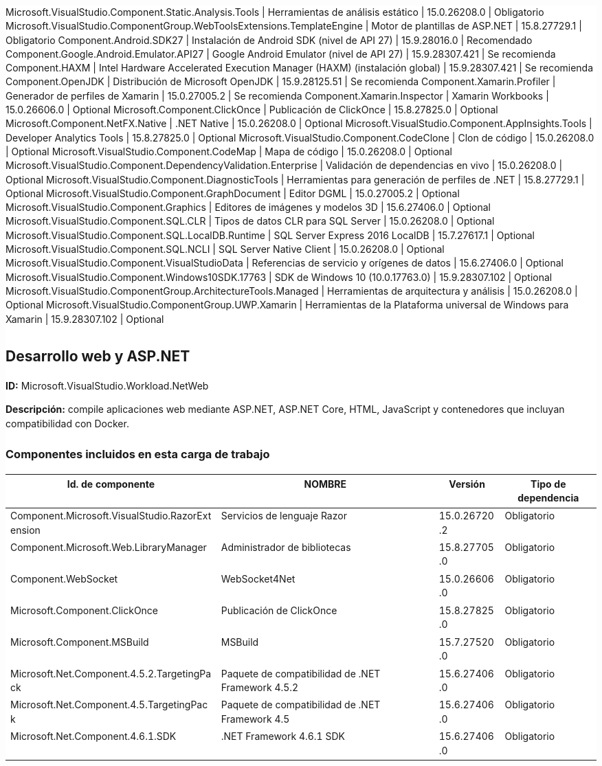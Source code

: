 Microsoft.VisualStudio.Component.Static.Analysis.Tools | Herramientas de análisis estático | 15.0.26208.0 | Obligatorio
Microsoft.VisualStudio.ComponentGroup.WebToolsExtensions.TemplateEngine | Motor de plantillas de ASP.NET | 15.8.27729.1 | Obligatorio
Component.Android.SDK27 | Instalación de Android SDK (nivel de API 27) | 15.9.28016.0 | Recomendado
Component.Google.Android.Emulator.API27 | Google Android Emulator (nivel de API 27) | 15.9.28307.421 | Se recomienda
Component.HAXM | Intel Hardware Accelerated Execution Manager (HAXM) (instalación global) | 15.9.28307.421 | Se recomienda
Component.OpenJDK | Distribución de Microsoft OpenJDK | 15.9.28125.51 | Se recomienda
Component.Xamarin.Profiler | Generador de perfiles de Xamarin | 15.0.27005.2 | Se recomienda
Component.Xamarin.Inspector | Xamarin Workbooks | 15.0.26606.0 | Optional
Microsoft.Component.ClickOnce | Publicación de ClickOnce | 15.8.27825.0 | Optional
Microsoft.Component.NetFX.Native | .NET Native | 15.0.26208.0 | Optional
Microsoft.VisualStudio.Component.AppInsights.Tools | Developer Analytics Tools | 15.8.27825.0 | Optional
Microsoft.VisualStudio.Component.CodeClone | Clon de código | 15.0.26208.0 | Optional
Microsoft.VisualStudio.Component.CodeMap | Mapa de código | 15.0.26208.0 | Optional
Microsoft.VisualStudio.Component.DependencyValidation.Enterprise | Validación de dependencias en vivo | 15.0.26208.0 | Optional
Microsoft.VisualStudio.Component.DiagnosticTools | Herramientas para generación de perfiles de .NET | 15.8.27729.1 | Optional
Microsoft.VisualStudio.Component.GraphDocument | Editor DGML | 15.0.27005.2 | Optional
Microsoft.VisualStudio.Component.Graphics | Editores de imágenes y modelos 3D | 15.6.27406.0 | Optional
Microsoft.VisualStudio.Component.SQL.CLR | Tipos de datos CLR para SQL Server | 15.0.26208.0 | Optional
Microsoft.VisualStudio.Component.SQL.LocalDB.Runtime | SQL Server Express 2016 LocalDB | 15.7.27617.1 | Optional
Microsoft.VisualStudio.Component.SQL.NCLI | SQL Server Native Client | 15.0.26208.0 | Optional
Microsoft.VisualStudio.Component.VisualStudioData | Referencias de servicio y orígenes de datos | 15.6.27406.0 | Optional
Microsoft.VisualStudio.Component.Windows10SDK.17763 | SDK de Windows 10 (10.0.17763.0) | 15.9.28307.102 | Optional
Microsoft.VisualStudio.ComponentGroup.ArchitectureTools.Managed | Herramientas de arquitectura y análisis | 15.0.26208.0 | Optional
Microsoft.VisualStudio.ComponentGroup.UWP.Xamarin | Herramientas de la Plataforma universal de Windows para Xamarin | 15.9.28307.102 | Optional

## <a name="aspnet-and-web-development"></a>Desarrollo web y ASP.NET

**ID:** Microsoft.VisualStudio.Workload.NetWeb

**Descripción:** compile aplicaciones web mediante ASP.NET, ASP.NET Core, HTML, JavaScript y contenedores que incluyan compatibilidad con Docker.

### <a name="components-included-by-this-workload"></a>Componentes incluidos en esta carga de trabajo

Id. de componente | NOMBRE | Versión | Tipo de dependencia
--- | --- | --- | ---
Component.Microsoft.VisualStudio.RazorExtension | Servicios de lenguaje Razor | 15.0.26720.2 | Obligatorio
Component.Microsoft.Web.LibraryManager | Administrador de bibliotecas | 15.8.27705.0 | Obligatorio
Component.WebSocket | WebSocket4Net | 15.0.26606.0 | Obligatorio
Microsoft.Component.ClickOnce | Publicación de ClickOnce | 15.8.27825.0 | Obligatorio
Microsoft.Component.MSBuild | MSBuild | 15.7.27520.0 | Obligatorio
Microsoft.Net.Component.4.5.2.TargetingPack | Paquete de compatibilidad de .NET Framework 4.5.2 | 15.6.27406.0 | Obligatorio
Microsoft.Net.Component.4.5.TargetingPack | Paquete de compatibilidad de .NET Framework 4.5 | 15.6.27406.0 | Obligatorio
Microsoft.Net.Component.4.6.1.SDK | .NET Framework 4.6.1 SDK | 15.6.27406.0 | Obligatorio